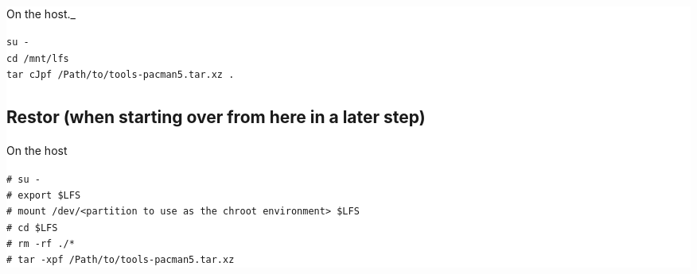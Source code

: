 On the host._
```
su -
cd /mnt/lfs
tar cJpf /Path/to/tools-pacman5.tar.xz .
```
## Restor (when starting over from here in a later step)
On the host
```
# su -
# export $LFS
# mount /dev/<partition to use as the chroot environment> $LFS
# cd $LFS
# rm -rf ./*
# tar -xpf /Path/to/tools-pacman5.tar.xz
```
